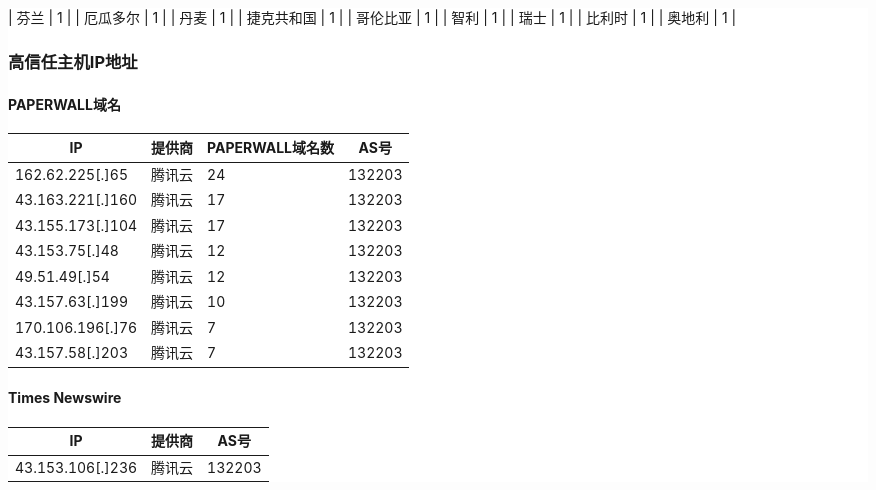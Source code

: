 | 芬兰 | 1 |
| 厄瓜多尔 | 1 |
| 丹麦 | 1 |
| 捷克共和国 | 1 |
| 哥伦比亚 | 1 |
| 智利 | 1 |
| 瑞士 | 1 |
| 比利时 | 1 |
| 奥地利 | 1 |

### 高信任主机IP地址

#### PAPERWALL域名

| **IP** | **提供商** | **PAPERWALL域名数** | **AS号** |
| --- | --- | --- | --- |
| 162.62.225[.]65 | 腾讯云 | 24 | 132203 |
| 43.163.221[.]160 | 腾讯云 | 17 | 132203 |
| 43.155.173[.]104 | 腾讯云 | 17 | 132203 |
| 43.153.75[.]48 | 腾讯云 | 12 | 132203 |
| 49.51.49[.]54 | 腾讯云 | 12 | 132203 |
| 43.157.63[.]199 | 腾讯云 | 10 | 132203 |
| 170.106.196[.]76 | 腾讯云 | 7 | 132203 |
| 43.157.58[.]203 | 腾讯云 | 7 | 132203 |

#### Times Newswire

| **IP** | **提供商** | **AS号** |
| --- | --- | --- |
| 43.153.106[.]236 | 腾讯云 | 132203 |
